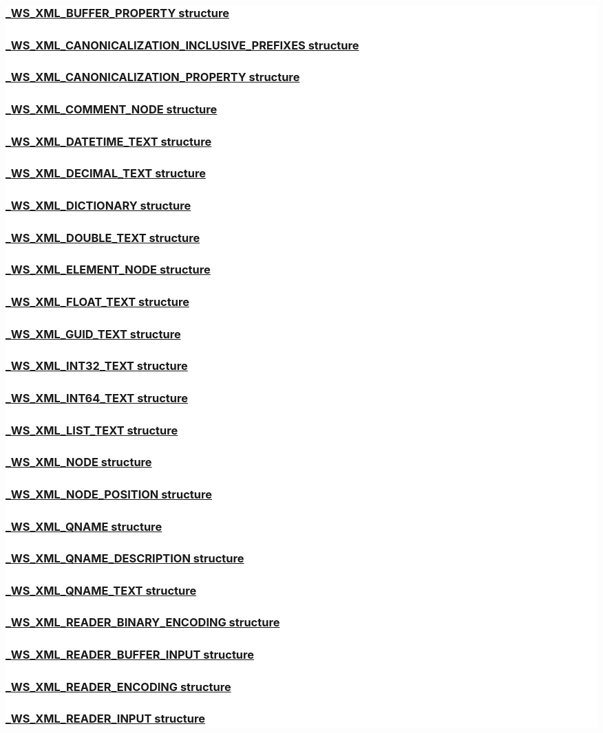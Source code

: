 ### [_WS_XML_BUFFER_PROPERTY structure](../webservices/ns-webservices-_ws_xml_buffer_property.md)
### [_WS_XML_CANONICALIZATION_INCLUSIVE_PREFIXES structure](../webservices/ns-webservices-_ws_xml_canonicalization_inclusive_prefixes.md)
### [_WS_XML_CANONICALIZATION_PROPERTY structure](../webservices/ns-webservices-_ws_xml_canonicalization_property.md)
### [_WS_XML_COMMENT_NODE structure](../webservices/ns-webservices-_ws_xml_comment_node.md)
### [_WS_XML_DATETIME_TEXT structure](../webservices/ns-webservices-_ws_xml_datetime_text.md)
### [_WS_XML_DECIMAL_TEXT structure](../webservices/ns-webservices-_ws_xml_decimal_text.md)
### [_WS_XML_DICTIONARY structure](../webservices/ns-webservices-_ws_xml_dictionary.md)
### [_WS_XML_DOUBLE_TEXT structure](../webservices/ns-webservices-_ws_xml_double_text.md)
### [_WS_XML_ELEMENT_NODE structure](../webservices/ns-webservices-_ws_xml_element_node.md)
### [_WS_XML_FLOAT_TEXT structure](../webservices/ns-webservices-_ws_xml_float_text.md)
### [_WS_XML_GUID_TEXT structure](../webservices/ns-webservices-_ws_xml_guid_text.md)
### [_WS_XML_INT32_TEXT structure](../webservices/ns-webservices-_ws_xml_int32_text.md)
### [_WS_XML_INT64_TEXT structure](../webservices/ns-webservices-_ws_xml_int64_text.md)
### [_WS_XML_LIST_TEXT structure](../webservices/ns-webservices-_ws_xml_list_text.md)
### [_WS_XML_NODE structure](../webservices/ns-webservices-_ws_xml_node.md)
### [_WS_XML_NODE_POSITION structure](../webservices/ns-webservices-_ws_xml_node_position.md)
### [_WS_XML_QNAME structure](../webservices/ns-webservices-_ws_xml_qname.md)
### [_WS_XML_QNAME_DESCRIPTION structure](../webservices/ns-webservices-_ws_xml_qname_description.md)
### [_WS_XML_QNAME_TEXT structure](../webservices/ns-webservices-_ws_xml_qname_text.md)
### [_WS_XML_READER_BINARY_ENCODING structure](../webservices/ns-webservices-_ws_xml_reader_binary_encoding.md)
### [_WS_XML_READER_BUFFER_INPUT structure](../webservices/ns-webservices-_ws_xml_reader_buffer_input.md)
### [_WS_XML_READER_ENCODING structure](../webservices/ns-webservices-_ws_xml_reader_encoding.md)
### [_WS_XML_READER_INPUT structure](../webservices/ns-webservices-_ws_xml_reader_input.md)